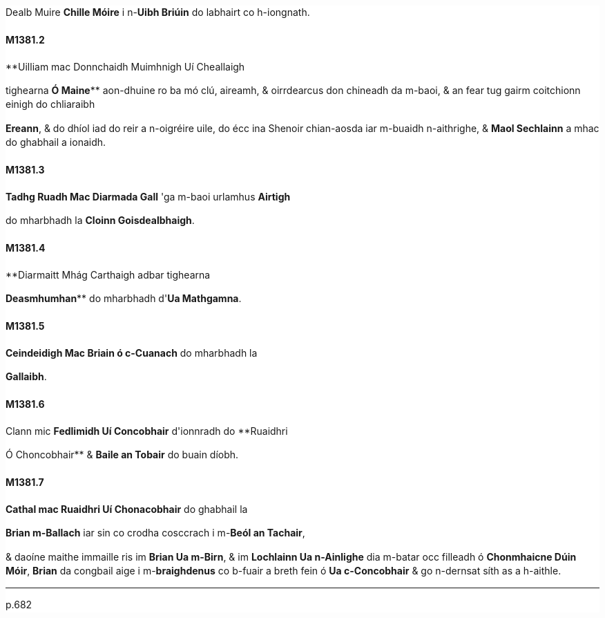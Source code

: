 
Dealb Muire **Chille Móire** i n-**Uibh Briúin** do labhairt co h-iongnath.


#### M1381.2


**Uilliam mac Donnchaidh Muimhnigh Uí Cheallaigh

tighearna **Ó Maine**** aon-dhuine ro ba mó clú, aireamh, & oirrdearcus don chineadh da m-baoi, & an fear tug gairm coitchionn einigh do chliaraibh

**Ereann**, & do dhíol iad do reir a n-oigréire uile, do écc ina Shenoir chian-aosda iar m-buaidh n-aithrighe, & **Maol Sechlainn** a mhac do ghabhail a ionaidh.


#### M1381.3


**Tadhg Ruadh Mac Diarmada Gall** 'ga m-baoi urlamhus **Airtigh**

do mharbhadh la **Cloinn Goisdealbhaigh**.


#### M1381.4


**Diarmaitt Mhág Carthaigh adbar tighearna 

**Deasmhumhan**** do mharbhadh d'**Ua Mathgamna**.


#### M1381.5


**Ceindeidigh Mac Briain ó c-**Cuanach**** do mharbhadh la 

**Gallaibh**.


#### M1381.6


Clann mic **Fedlimidh Uí Concobhair** d'ionnradh do **Ruaidhri

Ó Choncobhair** & **Baile an Tobair** do buain díobh.


#### M1381.7


**Cathal mac Ruaidhri Uí Chonacobhair** do ghabhail la 

**Brian m-Ballach** iar sin co crodha cosccrach i m-**Beól an Tachair**, 

& daoíne maithe immaille ris im **Brian Ua m-Birn**, & im **Lochlainn Ua n-Ainlighe** dia m-batar occ filleadh ó **Chonmhaicne Dúin Móir**, **Brian** da congbail aige i m-**braighdenus** co b-fuair a breth fein ó **Ua c-Concobhair** & go n-dernsat síth as a h-aithle.




---

p.682
